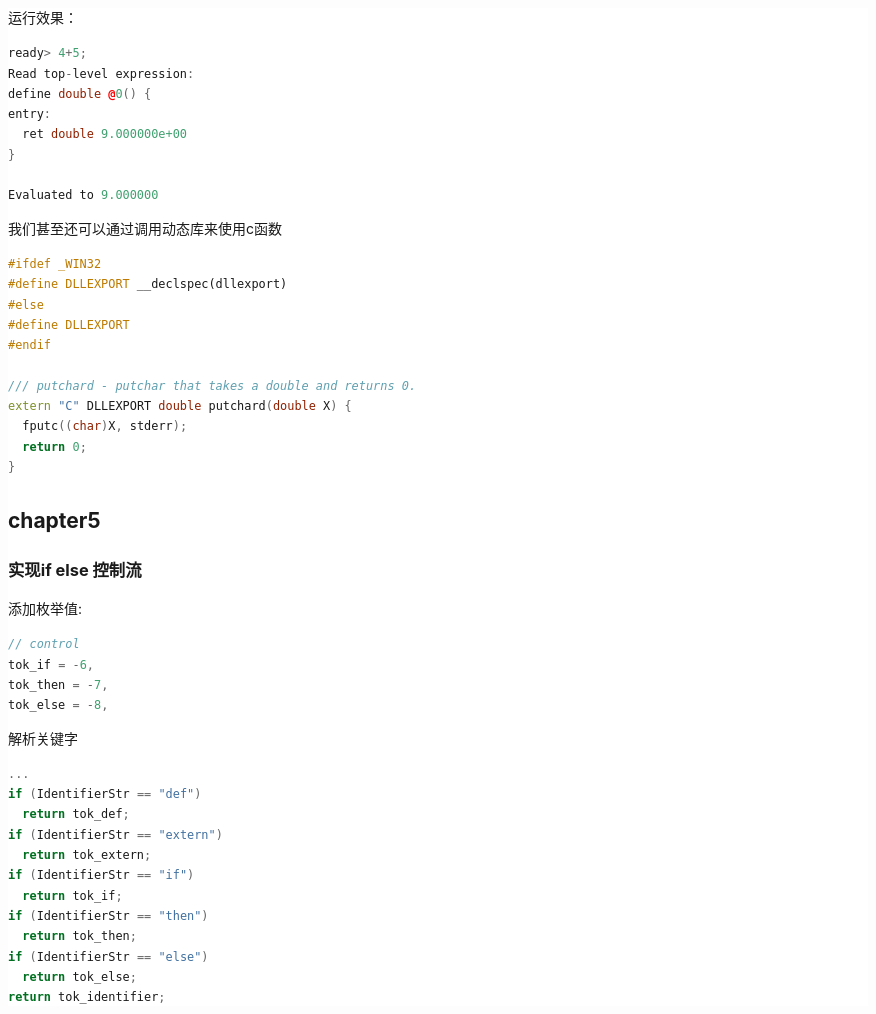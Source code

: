 运行效果：  
```cpp
ready> 4+5;
Read top-level expression:
define double @0() {
entry:
  ret double 9.000000e+00
}

Evaluated to 9.000000
```

我们甚至还可以通过调用动态库来使用c函数  
```cpp
#ifdef _WIN32
#define DLLEXPORT __declspec(dllexport)
#else
#define DLLEXPORT
#endif

/// putchard - putchar that takes a double and returns 0.
extern "C" DLLEXPORT double putchard(double X) {
  fputc((char)X, stderr);
  return 0;
}
```

## chapter5
### 实现if else 控制流

添加枚举值:  
```cpp
// control
tok_if = -6,
tok_then = -7,
tok_else = -8,
```

解析关键字  
```cpp
...
if (IdentifierStr == "def")
  return tok_def;
if (IdentifierStr == "extern")
  return tok_extern;
if (IdentifierStr == "if")
  return tok_if;
if (IdentifierStr == "then")
  return tok_then;
if (IdentifierStr == "else")
  return tok_else;
return tok_identifier;
```
